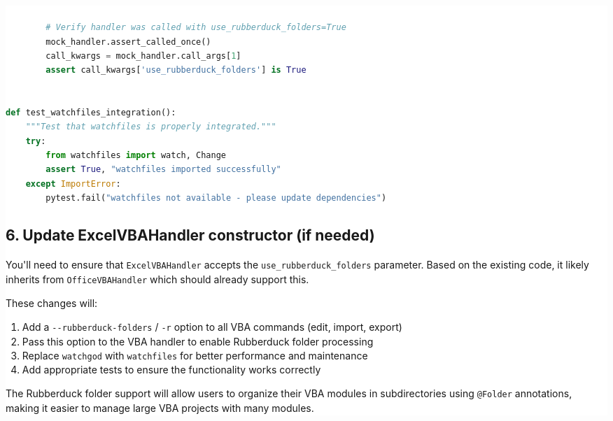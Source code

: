 ````python
        
        # Verify handler was called with use_rubberduck_folders=True
        mock_handler.assert_called_once()
        call_kwargs = mock_handler.call_args[1]
        assert call_kwargs['use_rubberduck_folders'] is True


def test_watchfiles_integration():
    """Test that watchfiles is properly integrated."""
    try:
        from watchfiles import watch, Change
        assert True, "watchfiles imported successfully"
    except ImportError:
        pytest.fail("watchfiles not available - please update dependencies")
````

## 6. Update ExcelVBAHandler constructor (if needed)

You'll need to ensure that `ExcelVBAHandler` accepts the `use_rubberduck_folders` parameter. Based on the existing code, it likely inherits from `OfficeVBAHandler` which should already support this.

These changes will:

1. Add a `--rubberduck-folders` / `-r` option to all VBA commands (edit, import, export)
2. Pass this option to the VBA handler to enable Rubberduck folder processing
3. Replace `watchgod` with `watchfiles` for better performance and maintenance
4. Add appropriate tests to ensure the functionality works correctly

The Rubberduck folder support will allow users to organize their VBA modules in subdirectories using `@Folder` annotations, making it easier to manage large VBA projects with many modules.
